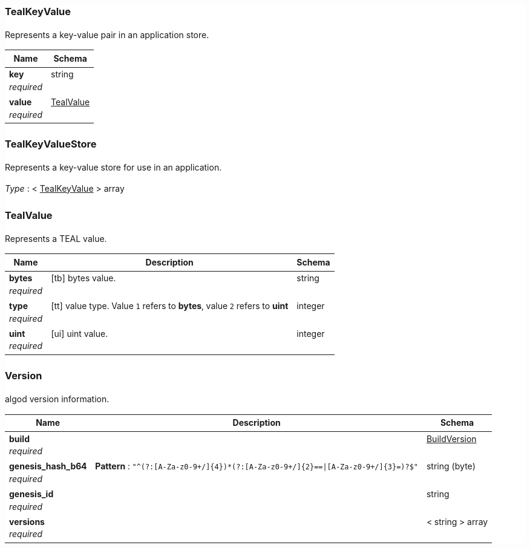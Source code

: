 
<a name="tealkeyvalue"></a>
### TealKeyValue
Represents a key-value pair in an application store.


|Name|Schema|
|---|---|
|**key**  <br>*required*|string|
|**value**  <br>*required*|[TealValue](#tealvalue)|


<a name="tealkeyvaluestore"></a>
### TealKeyValueStore
Represents a key-value store for use in an application.

*Type* : < [TealKeyValue](#tealkeyvalue) > array


<a name="tealvalue"></a>
### TealValue
Represents a TEAL value.


|Name|Description|Schema|
|---|---|---|
|**bytes**  <br>*required*|\[tb\] bytes value.|string|
|**type**  <br>*required*|\[tt\] value type. Value `1` refers to **bytes**, value `2` refers to **uint**|integer|
|**uint**  <br>*required*|\[ui\] uint value.|integer|


<a name="version"></a>
### Version
algod version information.


|Name|Description|Schema|
|---|---|---|
|**build**  <br>*required*||[BuildVersion](#buildversion)|
|**genesis_hash_b64**  <br>*required*|**Pattern** : `"^(?:[A-Za-z0-9+/]{4})*(?:[A-Za-z0-9+/]{2}==\|[A-Za-z0-9+/]{3}=)?$"`|string (byte)|
|**genesis_id**  <br>*required*||string|
|**versions**  <br>*required*||< string > array|



